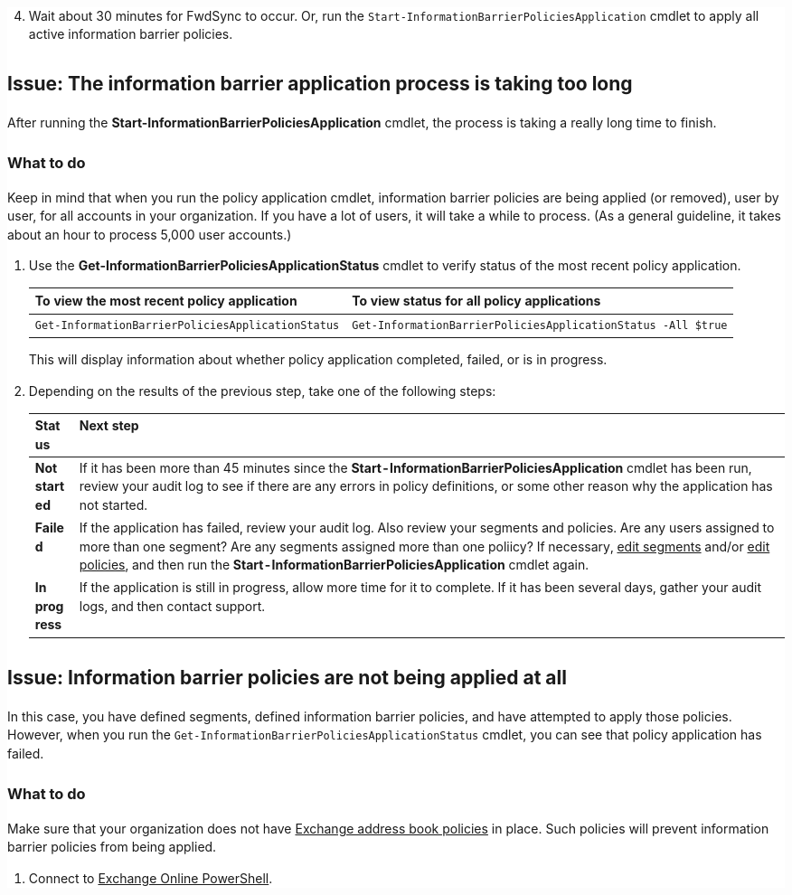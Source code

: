 4. Wait about 30 minutes for FwdSync to occur. Or, run the `Start-InformationBarrierPoliciesApplication` cmdlet to apply all active information barrier policies.

## Issue: The information barrier application process is taking too long

After running the **Start-InformationBarrierPoliciesApplication** cmdlet, the process is taking a really long time to finish.

### What to do

Keep in mind that when you run the policy application cmdlet, information barrier policies are being applied (or removed), user by user, for all accounts in your organization. If you have a lot of users, it will take a while to process. (As a general guideline, it takes about an hour to process 5,000 user accounts.)

1. Use the **Get-InformationBarrierPoliciesApplicationStatus** cmdlet to verify status of the most recent policy application.

    |To view the most recent policy application  |To view status for all policy applications  |
    |---------|---------|
    |`Get-InformationBarrierPoliciesApplicationStatus`     |`Get-InformationBarrierPoliciesApplicationStatus -All $true`         |


    This will display information about whether policy application completed, failed, or is in progress.

2. Depending on the results of the previous step, take one of the following steps:
  
    |Status  |Next step  |
    |---------|---------|
    |**Not started**     |If it has been more than 45 minutes since the **Start-InformationBarrierPoliciesApplication** cmdlet has been run, review your audit log to see if there are any errors in policy definitions, or some other reason why the application has not started. |
    |**Failed**     |If the application has failed, review your audit log. Also review your segments and policies. Are any users assigned to more than one segment? Are any segments assigned more than one poliicy? If necessary, [edit segments](information-barriers-edit-segments-policies.md#edit-a-segment) and/or [edit policies](information-barriers-edit-segments-policies.md#edit-a-policy), and then run the **Start-InformationBarrierPoliciesApplication** cmdlet again.  |
    |**In progress**     |If the application is still in progress, allow more time for it to complete. If it has been several days, gather your audit logs, and then contact support. |

## Issue: Information barrier policies are not being applied at all

In this case, you have defined segments, defined information barrier policies, and have attempted to apply those policies. However, when you run the `Get-InformationBarrierPoliciesApplicationStatus` cmdlet, you can see that policy application has failed.

### What to do

Make sure that your organization does not have [Exchange address book policies](https://docs.microsoft.com/exchange/address-books/address-book-policies/address-book-policies) in place. Such policies will prevent information barrier policies from being applied.

1. Connect to [Exchange Online PowerShell](https://docs.microsoft.com/powershell/exchange/exchange-online/connect-to-exchange-online-powershell/connect-to-exchange-online-powershell?view=exchange-ps). 

